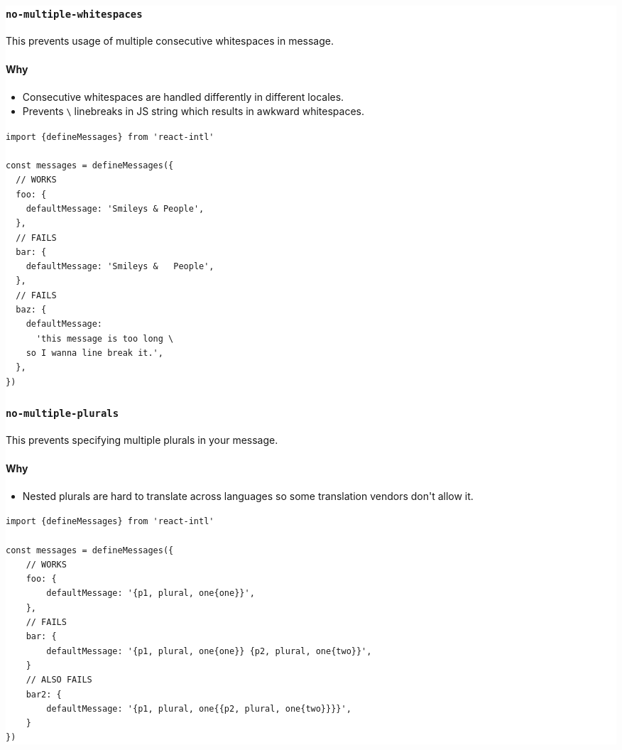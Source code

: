 ### `no-multiple-whitespaces`

This prevents usage of multiple consecutive whitespaces in message.

#### Why

- Consecutive whitespaces are handled differently in different locales.
- Prevents `\` linebreaks in JS string which results in awkward whitespaces.

```tsx
import {defineMessages} from 'react-intl'

const messages = defineMessages({
  // WORKS
  foo: {
    defaultMessage: 'Smileys & People',
  },
  // FAILS
  bar: {
    defaultMessage: 'Smileys &   People',
  },
  // FAILS
  baz: {
    defaultMessage:
      'this message is too long \
    so I wanna line break it.',
  },
})
```

### `no-multiple-plurals`

This prevents specifying multiple plurals in your message.

#### Why

- Nested plurals are hard to translate across languages so some translation vendors don't allow it.

```tsx
import {defineMessages} from 'react-intl'

const messages = defineMessages({
    // WORKS
    foo: {
        defaultMessage: '{p1, plural, one{one}}',
    },
    // FAILS
    bar: {
        defaultMessage: '{p1, plural, one{one}} {p2, plural, one{two}}',
    }
    // ALSO FAILS
    bar2: {
        defaultMessage: '{p1, plural, one{{p2, plural, one{two}}}}',
    }
})
```
